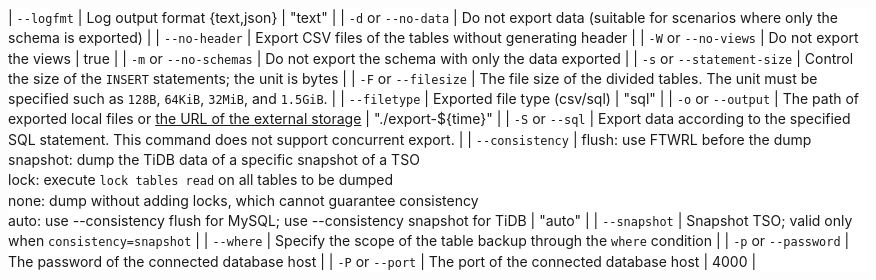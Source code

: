 | `--logfmt`                   | Log output format {text,json}                                                                                                                                                                                                                                                                                                      | "text"                                     |
| `-d` or `--no-data`          | Do not export data (suitable for scenarios where only the schema is exported)                                                                                                                                                                                                                                                      |
| `--no-header`                | Export CSV files of the tables without generating header                                                                                                                                                                                                                                                                           |
| `-W` or `--no-views`         | Do not export the views                                                                                                                                                                                                                                                                                                            | true                                       |
| `-m` or `--no-schemas`       | Do not export the schema with only the data exported                                                                                                                                                                                                                                                                               |
| `-s` or `--statement-size`   | Control the size of the `INSERT` statements; the unit is bytes                                                                                                                                                                                                                                                                     |
| `-F` or `--filesize`         | The file size of the divided tables. The unit must be specified such as `128B`, `64KiB`, `32MiB`, and `1.5GiB`.                                                                                                                                                                                                                    |
| `--filetype`                 | Exported file type (csv/sql)                                                                                                                                                                                                                                                                                                       | "sql"                                      |
| `-o` or `--output`           | The path of exported local files or [the URL of the external storage](/br/backup-and-restore-storages.md)                                                                                                                                                                                                                                                                                                    | "./export-${time}"                         |
| `-S` or `--sql`              | Export data according to the specified SQL statement. This command does not support concurrent export.                                                                                                                                                                                                                             |
| `--consistency`              | flush: use FTWRL before the dump <br/> snapshot: dump the TiDB data of a specific snapshot of a TSO <br/> lock: execute `lock tables read` on all tables to be dumped <br/> none: dump without adding locks, which cannot guarantee consistency <br/> auto: use --consistency flush for MySQL; use --consistency snapshot for TiDB | "auto"                                     |
| `--snapshot`                 | Snapshot TSO; valid only when `consistency=snapshot`                                                                                                                                                                                                                                                                               |
| `--where`                    | Specify the scope of the table backup through the `where` condition                                                                                                                                                                                                                                                                |
| `-p` or `--password`         | The password of the connected database host                                                                                                                                                                                                                                                                                        |
| `-P` or `--port`             | The port of the connected database host                                                                                                                                                                                                                                                                                            | 4000                                       |